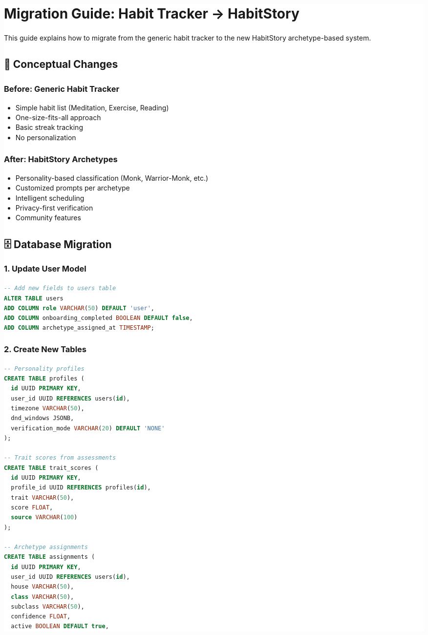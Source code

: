 # Migration Guide: Habit Tracker → HabitStory

This guide explains how to migrate from the generic habit tracker to the new HabitStory archetype-based system.

## 🎯 Conceptual Changes

### Before: Generic Habit Tracker
- Simple habit list (Meditation, Exercise, Reading)
- One-size-fits-all approach
- Basic streak tracking
- No personalization

### After: HabitStory Archetypes
- Personality-based classification (Monk, Warrior-Monk, etc.)
- Customized prompts per archetype
- Intelligent scheduling
- Privacy-first verification
- Community features

## 🗄️ Database Migration

### 1. Update User Model

```sql
-- Add new fields to users table
ALTER TABLE users 
ADD COLUMN role VARCHAR(50) DEFAULT 'user',
ADD COLUMN onboarding_completed BOOLEAN DEFAULT false,
ADD COLUMN archetype_assigned_at TIMESTAMP;
```

### 2. Create New Tables

```sql
-- Personality profiles
CREATE TABLE profiles (
  id UUID PRIMARY KEY,
  user_id UUID REFERENCES users(id),
  timezone VARCHAR(50),
  dnd_windows JSONB,
  verification_mode VARCHAR(20) DEFAULT 'NONE'
);

-- Trait scores from assessments
CREATE TABLE trait_scores (
  id UUID PRIMARY KEY,
  profile_id UUID REFERENCES profiles(id),
  trait VARCHAR(50),
  score FLOAT,
  source VARCHAR(100)
);

-- Archetype assignments
CREATE TABLE assignments (
  id UUID PRIMARY KEY,
  user_id UUID REFERENCES users(id),
  house VARCHAR(50),
  class VARCHAR(50),
  subclass VARCHAR(50),
  confidence FLOAT,
  active BOOLEAN DEFAULT true,
```